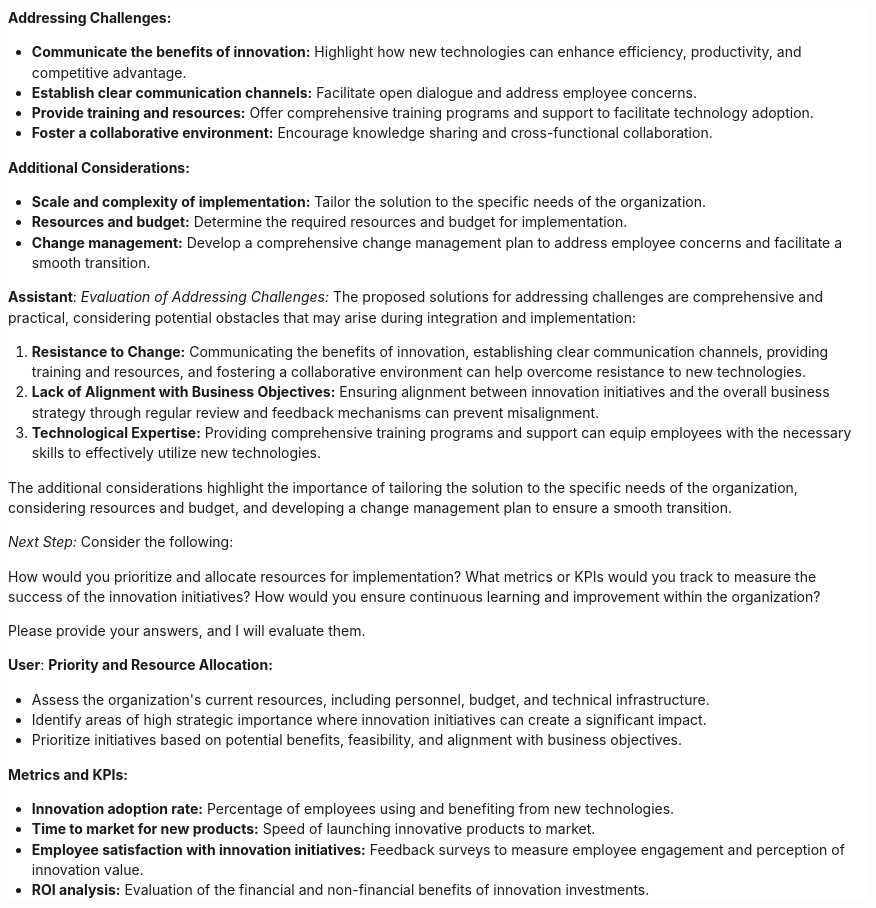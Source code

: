 **Addressing Challenges:**

* **Communicate the benefits of innovation:** Highlight how new technologies can enhance efficiency, productivity, and competitive advantage.
* **Establish clear communication channels:** Facilitate open dialogue and address employee concerns.
* **Provide training and resources:** Offer comprehensive training programs and support to facilitate technology adoption.
* **Foster a collaborative environment:** Encourage knowledge sharing and cross-functional collaboration.

**Additional Considerations:**

* **Scale and complexity of implementation:** Tailor the solution to the specific needs of the organization.
* **Resources and budget:** Determine the required resources and budget for implementation.
* **Change management:** Develop a comprehensive change management plan to address employee concerns and facilitate a smooth transition.

**Assistant**: *Evaluation of Addressing Challenges:*
The proposed solutions for addressing challenges are comprehensive and practical, considering potential obstacles that may arise during integration and implementation:

1. **Resistance to Change:** Communicating the benefits of innovation, establishing clear communication channels, providing training and resources, and fostering a collaborative environment can help overcome resistance to new technologies.
2. **Lack of Alignment with Business Objectives:** Ensuring alignment between innovation initiatives and the overall business strategy through regular review and feedback mechanisms can prevent misalignment.
3. **Technological Expertise:** Providing comprehensive training programs and support can equip employees with the necessary skills to effectively utilize new technologies.

The additional considerations highlight the importance of tailoring the solution to the specific needs of the organization, considering resources and budget, and developing a change management plan to ensure a smooth transition.

*Next Step:*
Consider the following:

How would you prioritize and allocate resources for implementation?
What metrics or KPIs would you track to measure the success of the innovation initiatives?
How would you ensure continuous learning and improvement within the organization?

Please provide your answers, and I will evaluate them.

**User**: **Priority and Resource Allocation:**

* Assess the organization's current resources, including personnel, budget, and technical infrastructure.
* Identify areas of high strategic importance where innovation initiatives can create a significant impact.
* Prioritize initiatives based on potential benefits, feasibility, and alignment with business objectives.

**Metrics and KPIs:**

* **Innovation adoption rate:** Percentage of employees using and benefiting from new technologies.
* **Time to market for new products:** Speed of launching innovative products to market.
* **Employee satisfaction with innovation initiatives:** Feedback surveys to measure employee engagement and perception of innovation value.
* **ROI analysis:** Evaluation of the financial and non-financial benefits of innovation investments.
